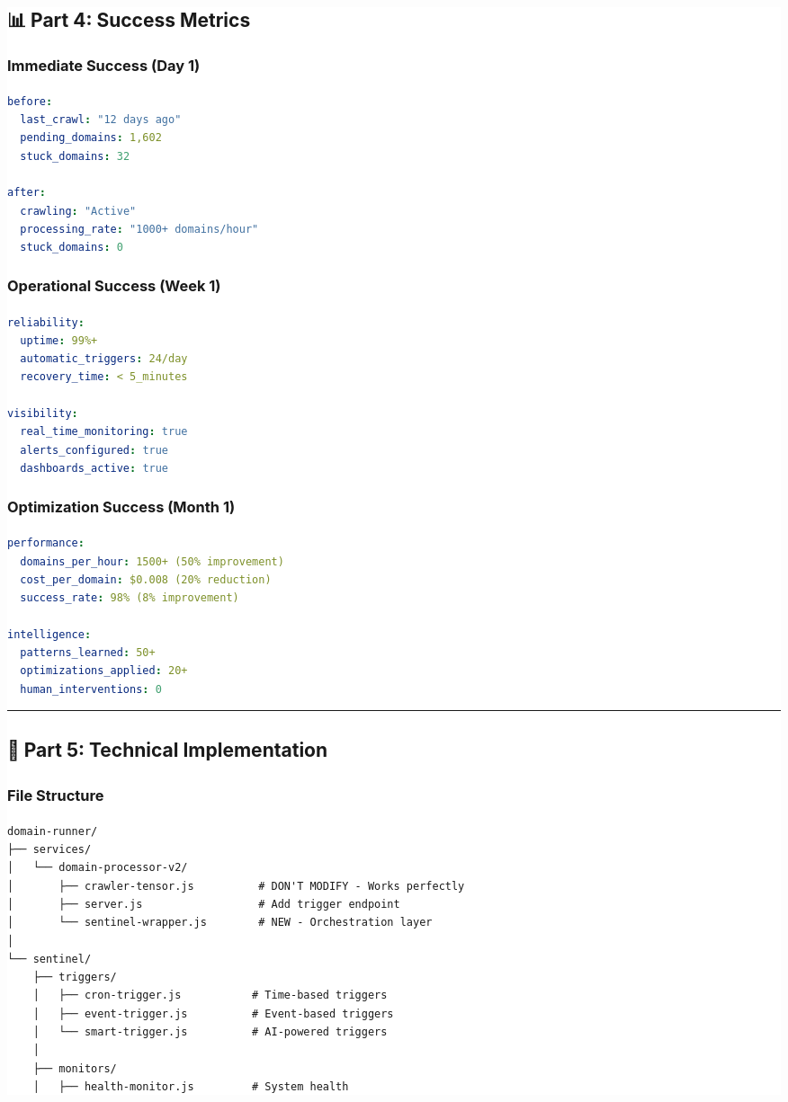 
## 📊 Part 4: Success Metrics

### Immediate Success (Day 1)
```yaml
before:
  last_crawl: "12 days ago"
  pending_domains: 1,602
  stuck_domains: 32
  
after:
  crawling: "Active"
  processing_rate: "1000+ domains/hour"
  stuck_domains: 0
```

### Operational Success (Week 1)
```yaml
reliability:
  uptime: 99%+
  automatic_triggers: 24/day
  recovery_time: < 5_minutes
  
visibility:
  real_time_monitoring: true
  alerts_configured: true
  dashboards_active: true
```

### Optimization Success (Month 1)
```yaml
performance:
  domains_per_hour: 1500+ (50% improvement)
  cost_per_domain: $0.008 (20% reduction)
  success_rate: 98% (8% improvement)
  
intelligence:
  patterns_learned: 50+
  optimizations_applied: 20+
  human_interventions: 0
```

---

## 🔧 Part 5: Technical Implementation

### File Structure
```
domain-runner/
├── services/
│   └── domain-processor-v2/
│       ├── crawler-tensor.js          # DON'T MODIFY - Works perfectly
│       ├── server.js                  # Add trigger endpoint
│       └── sentinel-wrapper.js        # NEW - Orchestration layer
│
└── sentinel/
    ├── triggers/
    │   ├── cron-trigger.js           # Time-based triggers
    │   ├── event-trigger.js          # Event-based triggers
    │   └── smart-trigger.js          # AI-powered triggers
    │
    ├── monitors/
    │   ├── health-monitor.js         # System health
```